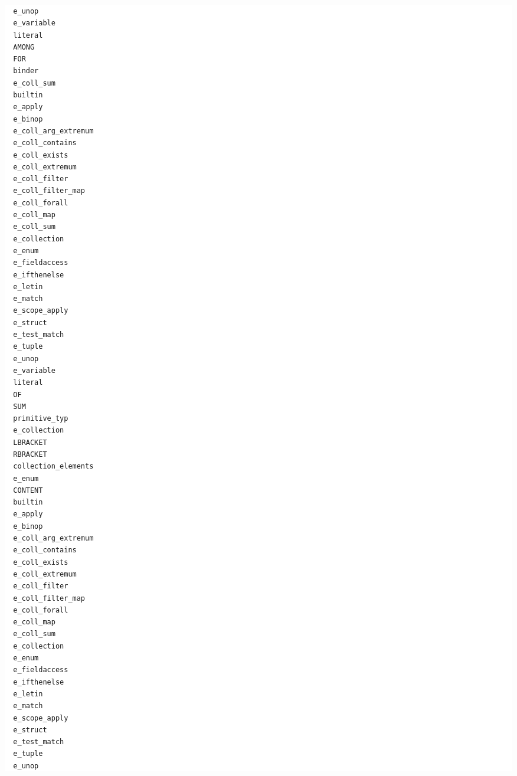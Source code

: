       e_unop
      e_variable
      literal
      AMONG
      FOR
      binder
      e_coll_sum
      builtin
      e_apply
      e_binop
      e_coll_arg_extremum
      e_coll_contains
      e_coll_exists
      e_coll_extremum
      e_coll_filter
      e_coll_filter_map
      e_coll_forall
      e_coll_map
      e_coll_sum
      e_collection
      e_enum
      e_fieldaccess
      e_ifthenelse
      e_letin
      e_match
      e_scope_apply
      e_struct
      e_test_match
      e_tuple
      e_unop
      e_variable
      literal
      OF
      SUM
      primitive_typ
      e_collection
      LBRACKET
      RBRACKET
      collection_elements
      e_enum
      CONTENT
      builtin
      e_apply
      e_binop
      e_coll_arg_extremum
      e_coll_contains
      e_coll_exists
      e_coll_extremum
      e_coll_filter
      e_coll_filter_map
      e_coll_forall
      e_coll_map
      e_coll_sum
      e_collection
      e_enum
      e_fieldaccess
      e_ifthenelse
      e_letin
      e_match
      e_scope_apply
      e_struct
      e_test_match
      e_tuple
      e_unop